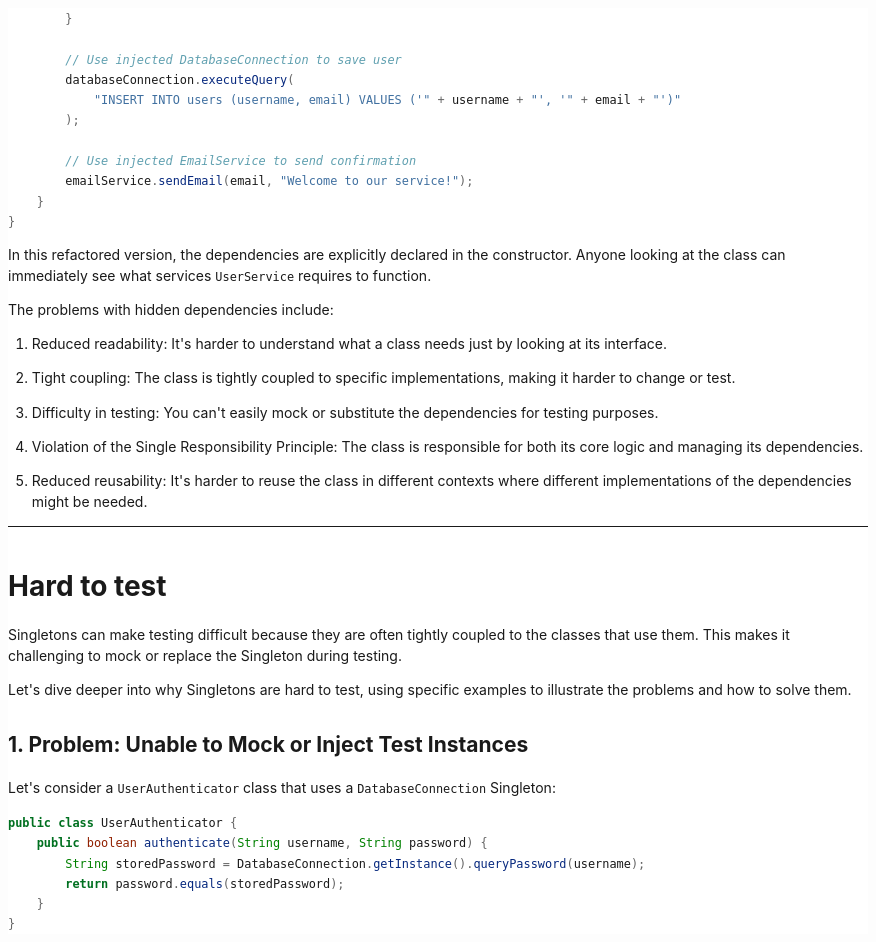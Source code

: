 ```java
        }
        
        // Use injected DatabaseConnection to save user
        databaseConnection.executeQuery(
            "INSERT INTO users (username, email) VALUES ('" + username + "', '" + email + "')"
        );
        
        // Use injected EmailService to send confirmation
        emailService.sendEmail(email, "Welcome to our service!");
    }
}
```

In this refactored version, the dependencies are explicitly declared in the constructor. Anyone looking at the class can immediately see what services `UserService` requires to function.

The problems with hidden dependencies include:

1. Reduced readability: It's harder to understand what a class needs just by looking at its interface.

2. Tight coupling: The class is tightly coupled to specific implementations, making it harder to change or test.

3. Difficulty in testing: You can't easily mock or substitute the dependencies for testing purposes.

4. Violation of the Single Responsibility Principle: The class is responsible for both its core logic and managing its dependencies.

5. Reduced reusability: It's harder to reuse the class in different contexts where different implementations of the dependencies might be needed.

-------
# Hard to test

Singletons can make testing difficult because they are often tightly coupled to the classes that use them. This makes it challenging to mock or replace the Singleton during testing.

Let's dive deeper into why Singletons are hard to test, using specific examples to illustrate the problems and how to solve them.

## 1. Problem: Unable to Mock or Inject Test Instances

Let's consider a `UserAuthenticator` class that uses a `DatabaseConnection` Singleton:

```java
public class UserAuthenticator {
    public boolean authenticate(String username, String password) {
        String storedPassword = DatabaseConnection.getInstance().queryPassword(username);
        return password.equals(storedPassword);
    }
}
```
